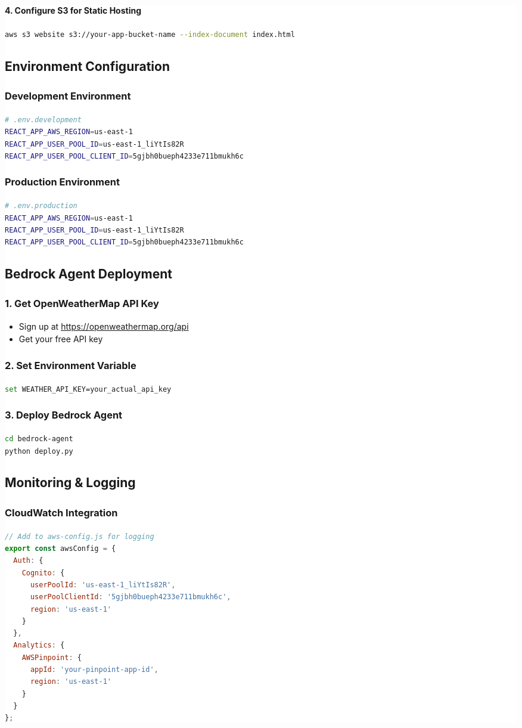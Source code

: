 #### 4. Configure S3 for Static Hosting
```bash
aws s3 website s3://your-app-bucket-name --index-document index.html
```

## Environment Configuration

### Development Environment
```bash
# .env.development
REACT_APP_AWS_REGION=us-east-1
REACT_APP_USER_POOL_ID=us-east-1_liYtIs82R
REACT_APP_USER_POOL_CLIENT_ID=5gjbh0bueph4233e711bmukh6c
```

### Production Environment
```bash
# .env.production
REACT_APP_AWS_REGION=us-east-1
REACT_APP_USER_POOL_ID=us-east-1_liYtIs82R
REACT_APP_USER_POOL_CLIENT_ID=5gjbh0bueph4233e711bmukh6c
```

## Bedrock Agent Deployment

### 1. Get OpenWeatherMap API Key
- Sign up at https://openweathermap.org/api
- Get your free API key

### 2. Set Environment Variable
```bash
set WEATHER_API_KEY=your_actual_api_key
```

### 3. Deploy Bedrock Agent
```bash
cd bedrock-agent
python deploy.py
```

## Monitoring & Logging

### CloudWatch Integration
```javascript
// Add to aws-config.js for logging
export const awsConfig = {
  Auth: {
    Cognito: {
      userPoolId: 'us-east-1_liYtIs82R',
      userPoolClientId: '5gjbh0bueph4233e711bmukh6c',
      region: 'us-east-1'
    }
  },
  Analytics: {
    AWSPinpoint: {
      appId: 'your-pinpoint-app-id',
      region: 'us-east-1'
    }
  }
};
```

